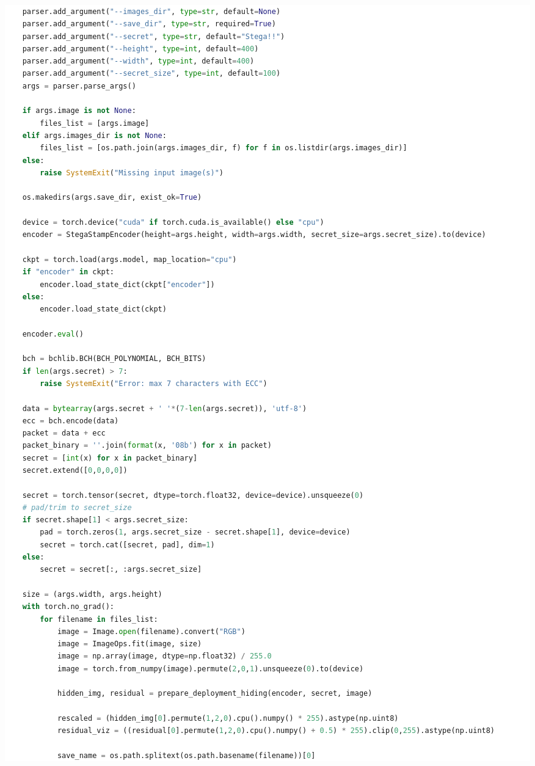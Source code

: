 ```python
    parser.add_argument("--images_dir", type=str, default=None)
    parser.add_argument("--save_dir", type=str, required=True)
    parser.add_argument("--secret", type=str, default="Stega!!")
    parser.add_argument("--height", type=int, default=400)
    parser.add_argument("--width", type=int, default=400)
    parser.add_argument("--secret_size", type=int, default=100)
    args = parser.parse_args()

    if args.image is not None:
        files_list = [args.image]
    elif args.images_dir is not None:
        files_list = [os.path.join(args.images_dir, f) for f in os.listdir(args.images_dir)]
    else:
        raise SystemExit("Missing input image(s)")

    os.makedirs(args.save_dir, exist_ok=True)

    device = torch.device("cuda" if torch.cuda.is_available() else "cpu")
    encoder = StegaStampEncoder(height=args.height, width=args.width, secret_size=args.secret_size).to(device)

    ckpt = torch.load(args.model, map_location="cpu")
    if "encoder" in ckpt:
        encoder.load_state_dict(ckpt["encoder"]) 
    else:
        encoder.load_state_dict(ckpt)

    encoder.eval()

    bch = bchlib.BCH(BCH_POLYNOMIAL, BCH_BITS)
    if len(args.secret) > 7:
        raise SystemExit("Error: max 7 characters with ECC")

    data = bytearray(args.secret + ' '*(7-len(args.secret)), 'utf-8')
    ecc = bch.encode(data)
    packet = data + ecc
    packet_binary = ''.join(format(x, '08b') for x in packet)
    secret = [int(x) for x in packet_binary]
    secret.extend([0,0,0,0])

    secret = torch.tensor(secret, dtype=torch.float32, device=device).unsqueeze(0)
    # pad/trim to secret_size
    if secret.shape[1] < args.secret_size:
        pad = torch.zeros(1, args.secret_size - secret.shape[1], device=device)
        secret = torch.cat([secret, pad], dim=1)
    else:
        secret = secret[:, :args.secret_size]

    size = (args.width, args.height)
    with torch.no_grad():
        for filename in files_list:
            image = Image.open(filename).convert("RGB")
            image = ImageOps.fit(image, size)
            image = np.array(image, dtype=np.float32) / 255.0
            image = torch.from_numpy(image).permute(2,0,1).unsqueeze(0).to(device)

            hidden_img, residual = prepare_deployment_hiding(encoder, secret, image)

            rescaled = (hidden_img[0].permute(1,2,0).cpu().numpy() * 255).astype(np.uint8)
            residual_viz = ((residual[0].permute(1,2,0).cpu().numpy() + 0.5) * 255).clip(0,255).astype(np.uint8)

            save_name = os.path.splitext(os.path.basename(filename))[0]
```